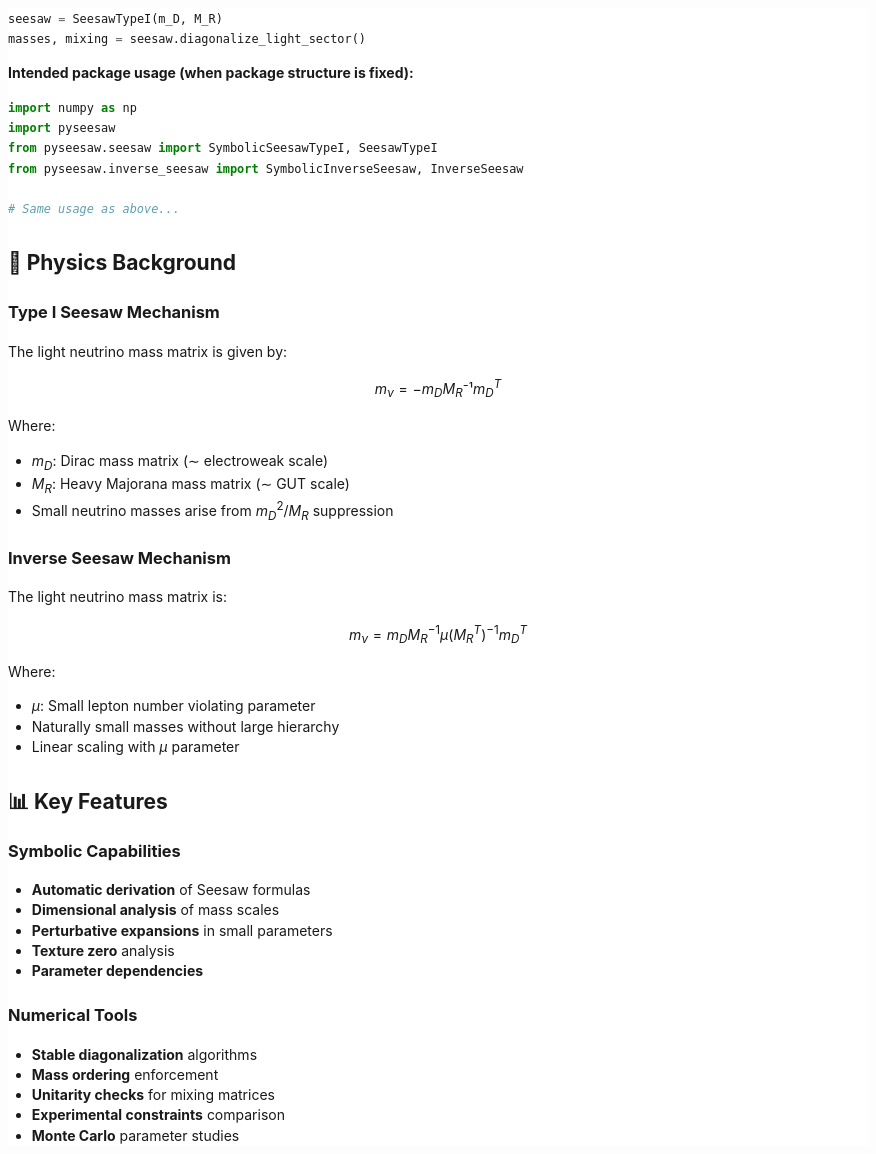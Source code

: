 ```python
seesaw = SeesawTypeI(m_D, M_R)
masses, mixing = seesaw.diagonalize_light_sector()
```

**Intended package usage (when package structure is fixed):**
```python
import numpy as np
import pyseesaw
from pyseesaw.seesaw import SymbolicSeesawTypeI, SeesawTypeI
from pyseesaw.inverse_seesaw import SymbolicInverseSeesaw, InverseSeesaw

# Same usage as above...
```

## 🧮 Physics Background

### Type I Seesaw Mechanism

The light neutrino mass matrix is given by:

$$m_ν = -m_D M_R⁻¹ m_D^T$$


Where:
- $m_D$: Dirac mass matrix (∼ electroweak scale)
- $M_R$: Heavy Majorana mass matrix (∼ GUT scale)
- Small neutrino masses arise from $m_D^2/M_R$ suppression

### Inverse Seesaw Mechanism

The light neutrino mass matrix is:

$$m_ν = m_D M_R^{-1} μ (M_R^T)^{-1} m_D^T$$


Where:
- $\mu$: Small lepton number violating parameter
- Naturally small masses without large hierarchy
- Linear scaling with $\mu$ parameter

## 📊 Key Features

### Symbolic Capabilities
- **Automatic derivation** of Seesaw formulas
- **Dimensional analysis** of mass scales
- **Perturbative expansions** in small parameters
- **Texture zero** analysis
- **Parameter dependencies**

### Numerical Tools
- **Stable diagonalization** algorithms
- **Mass ordering** enforcement
- **Unitarity checks** for mixing matrices
- **Experimental constraints** comparison
- **Monte Carlo** parameter studies
